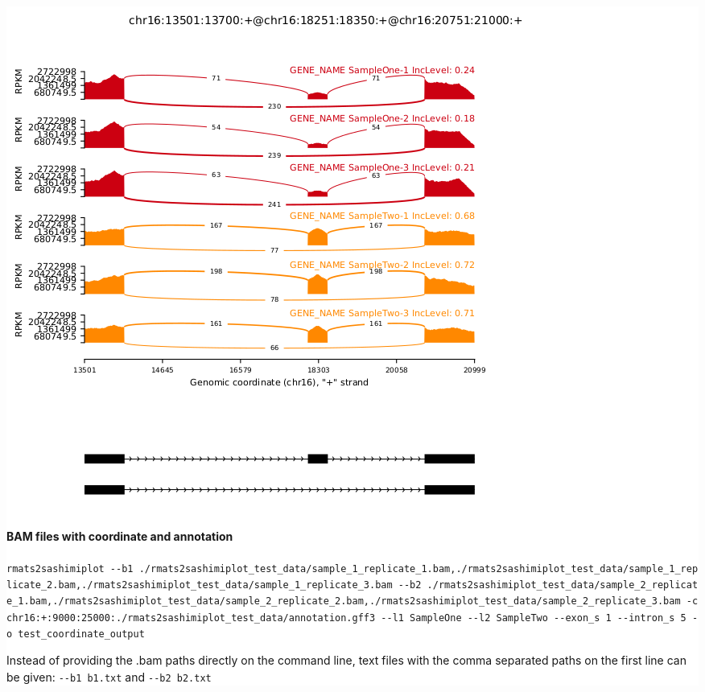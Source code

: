 ![img/plotwithevent.png](img/plotwithevent.png)

#### BAM files with coordinate and annotation

```
rmats2sashimiplot --b1 ./rmats2sashimiplot_test_data/sample_1_replicate_1.bam,./rmats2sashimiplot_test_data/sample_1_replicate_2.bam,./rmats2sashimiplot_test_data/sample_1_replicate_3.bam --b2 ./rmats2sashimiplot_test_data/sample_2_replicate_1.bam,./rmats2sashimiplot_test_data/sample_2_replicate_2.bam,./rmats2sashimiplot_test_data/sample_2_replicate_3.bam -c chr16:+:9000:25000:./rmats2sashimiplot_test_data/annotation.gff3 --l1 SampleOne --l2 SampleTwo --exon_s 1 --intron_s 5 -o test_coordinate_output
```

Instead of providing the .bam paths directly on the command line, text files with the comma separated paths on the first line can be given: `--b1 b1.txt` and `--b2 b2.txt`
